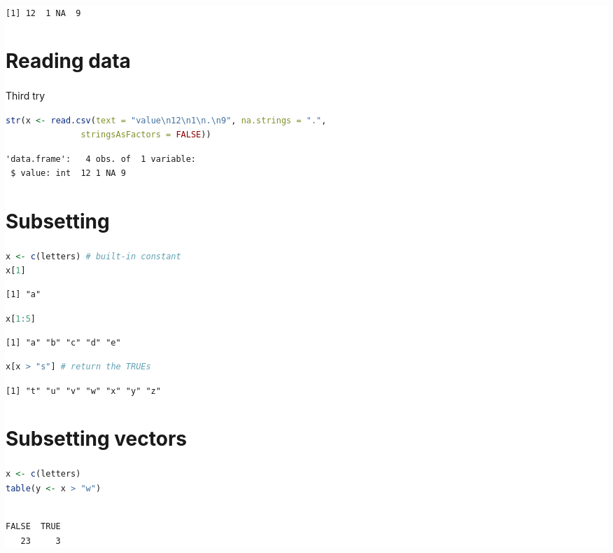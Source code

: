 ```
[1] 12  1 NA  9
```

Reading data
========================================================

Third try


```r
str(x <- read.csv(text = "value\n12\n1\n.\n9", na.strings = ".",
               stringsAsFactors = FALSE))
```

```
'data.frame':	4 obs. of  1 variable:
 $ value: int  12 1 NA 9
```

Subsetting
========================================================


```r
x <- c(letters) # built-in constant
x[1]
```

```
[1] "a"
```

```r
x[1:5]
```

```
[1] "a" "b" "c" "d" "e"
```

```r
x[x > "s"] # return the TRUEs
```

```
[1] "t" "u" "v" "w" "x" "y" "z"
```

Subsetting vectors
========================================================


```r
x <- c(letters)
table(y <- x > "w")
```

```

FALSE  TRUE 
   23     3 
```
